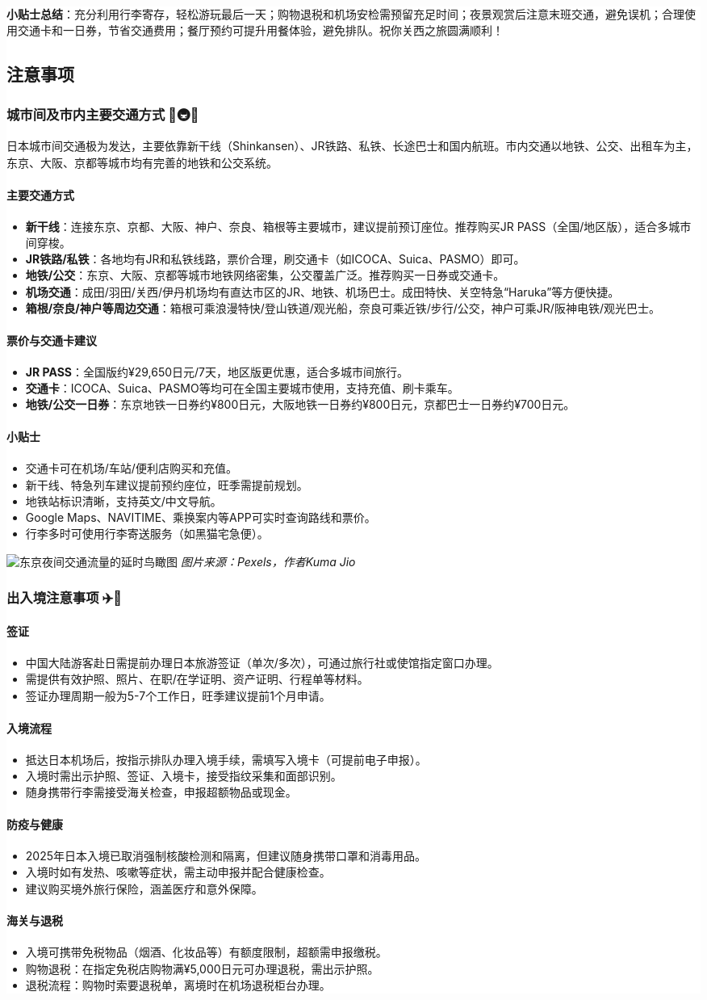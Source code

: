 
**小贴士总结**：充分利用行李寄存，轻松游玩最后一天；购物退税和机场安检需预留充足时间；夜景观赏后注意末班交通，避免误机；合理使用交通卡和一日券，节省交通费用；餐厅预约可提升用餐体验，避免排队。祝你关西之旅圆满顺利！


## 注意事项

### 城市间及市内主要交通方式 🚄🚇🚌

日本城市间交通极为发达，主要依靠新干线（Shinkansen）、JR铁路、私铁、长途巴士和国内航班。市内交通以地铁、公交、出租车为主，东京、大阪、京都等城市均有完善的地铁和公交系统。

#### 主要交通方式
- **新干线**：连接东京、京都、大阪、神户、奈良、箱根等主要城市，建议提前预订座位。推荐购买JR PASS（全国/地区版），适合多城市间穿梭。
- **JR铁路/私铁**：各地均有JR和私铁线路，票价合理，刷交通卡（如ICOCA、Suica、PASMO）即可。
- **地铁/公交**：东京、大阪、京都等城市地铁网络密集，公交覆盖广泛。推荐购买一日券或交通卡。
- **机场交通**：成田/羽田/关西/伊丹机场均有直达市区的JR、地铁、机场巴士。成田特快、关空特急“Haruka”等方便快捷。
- **箱根/奈良/神户等周边交通**：箱根可乘浪漫特快/登山铁道/观光船，奈良可乘近铁/步行/公交，神户可乘JR/阪神电铁/观光巴士。

#### 票价与交通卡建议
- **JR PASS**：全国版约¥29,650日元/7天，地区版更优惠，适合多城市间旅行。
- **交通卡**：ICOCA、Suica、PASMO等均可在全国主要城市使用，支持充值、刷卡乘车。
- **地铁/公交一日券**：东京地铁一日券约¥800日元，大阪地铁一日券约¥800日元，京都巴士一日券约¥700日元。

#### 小贴士
- 交通卡可在机场/车站/便利店购买和充值。
- 新干线、特急列车建议提前预约座位，旺季需提前规划。
- 地铁站标识清晰，支持英文/中文导航。
- Google Maps、NAVITIME、乘换案内等APP可实时查询路线和票价。
- 行李多时可使用行李寄送服务（如黑猫宅急便）。

![东京夜间交通流量的延时鸟瞰图](https://images.pexels.com/photos/31416362/pexels-photo-31416362.jpeg?cs=srgb&dl=pexels-kuma-jio-2150949207-31416362.jpg&fm=jpg)
*图片来源：Pexels，作者Kuma Jio*

### 出入境注意事项 ✈️🛂

#### 签证
- 中国大陆游客赴日需提前办理日本旅游签证（单次/多次），可通过旅行社或使馆指定窗口办理。
- 需提供有效护照、照片、在职/在学证明、资产证明、行程单等材料。
- 签证办理周期一般为5-7个工作日，旺季建议提前1个月申请。

#### 入境流程
- 抵达日本机场后，按指示排队办理入境手续，需填写入境卡（可提前电子申报）。
- 入境时需出示护照、签证、入境卡，接受指纹采集和面部识别。
- 随身携带行李需接受海关检查，申报超额物品或现金。

#### 防疫与健康
- 2025年日本入境已取消强制核酸检测和隔离，但建议随身携带口罩和消毒用品。
- 入境时如有发热、咳嗽等症状，需主动申报并配合健康检查。
- 建议购买境外旅行保险，涵盖医疗和意外保障。

#### 海关与退税
- 入境可携带免税物品（烟酒、化妆品等）有额度限制，超额需申报缴税。
- 购物退税：在指定免税店购物满¥5,000日元可办理退税，需出示护照。
- 退税流程：购物时索要退税单，离境时在机场退税柜台办理。
